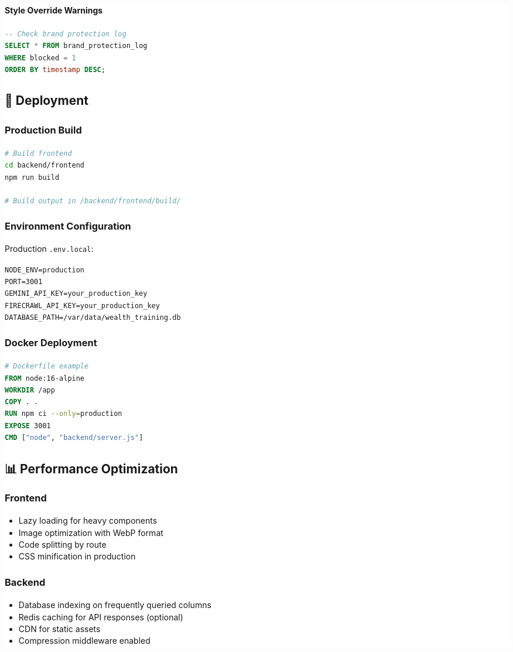 #### Style Override Warnings
```sql
-- Check brand protection log
SELECT * FROM brand_protection_log 
WHERE blocked = 1 
ORDER BY timestamp DESC;
```

## 🚀 Deployment

### Production Build
```bash
# Build frontend
cd backend/frontend
npm run build

# Build output in /backend/frontend/build/
```

### Environment Configuration
Production `.env.local`:
```env
NODE_ENV=production
PORT=3001
GEMINI_API_KEY=your_production_key
FIRECRAWL_API_KEY=your_production_key
DATABASE_PATH=/var/data/wealth_training.db
```

### Docker Deployment
```dockerfile
# Dockerfile example
FROM node:16-alpine
WORKDIR /app
COPY . .
RUN npm ci --only=production
EXPOSE 3001
CMD ["node", "backend/server.js"]
```

## 📊 Performance Optimization

### Frontend
- Lazy loading for heavy components
- Image optimization with WebP format
- Code splitting by route
- CSS minification in production

### Backend
- Database indexing on frequently queried columns
- Redis caching for API responses (optional)
- CDN for static assets
- Compression middleware enabled
